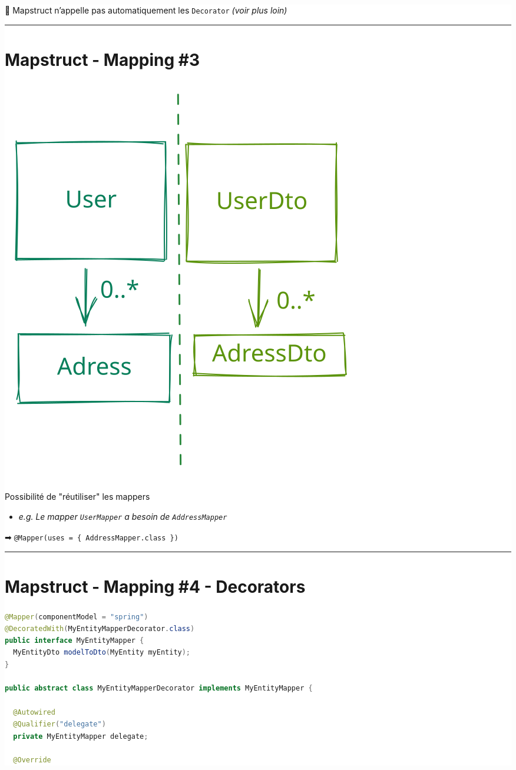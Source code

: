 🚨 Mapstruct n’appelle pas automatiquement les `Decorator` _(voir plus loin)_

---
# Mapstruct - Mapping #3

![bg left:40% 80%](./assets/images/mapstruct.svg)

Possibilité de "réutiliser" les mappers
- _e.g. Le mapper `UserMapper` a besoin de `AddressMapper`_

➡  `@Mapper(uses = { AddressMapper.class })`

---
# Mapstruct - Mapping #4 - Decorators

```java
@Mapper(componentModel = "spring")
@DecoratedWith(MyEntityMapperDecorator.class)
public interface MyEntityMapper {
  MyEntityDto modelToDto(MyEntity myEntity);
}

public abstract class MyEntityMapperDecorator implements MyEntityMapper {

  @Autowired
  @Qualifier("delegate")
  private MyEntityMapper delegate;

  @Override
```